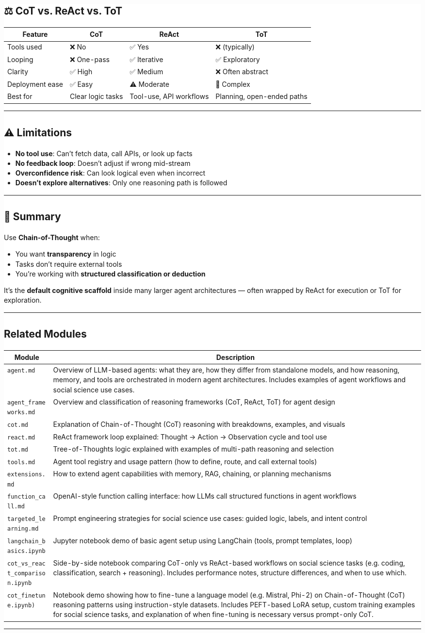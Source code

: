 
## ⚖️ CoT vs. ReAct vs. ToT

| Feature         | CoT               | ReAct                   | ToT                        |
| --------------- | ----------------- | ----------------------- | -------------------------- |
| Tools used      | ❌ No              | ✅ Yes                   | ❌ (typically)              |
| Looping         | ❌ One-pass        | ✅ Iterative             | ✅ Exploratory              |
| Clarity         | ✅ High            | ✅ Medium                | ❌ Often abstract           |
| Deployment ease | ✅ Easy            | ⚠️ Moderate             | 🚧 Complex                 |
| Best for        | Clear logic tasks | Tool-use, API workflows | Planning, open-ended paths |

---

## ⚠️ Limitations

* **No tool use**: Can’t fetch data, call APIs, or look up facts
* **No feedback loop**: Doesn’t adjust if wrong mid-stream
* **Overconfidence risk**: Can look logical even when incorrect
* **Doesn’t explore alternatives**: Only one reasoning path is followed

---

## 🧠 Summary

Use **Chain-of-Thought** when:

* You want **transparency** in logic
* Tasks don’t require external tools
* You’re working with **structured classification or deduction**

It’s the **default cognitive scaffold** inside many larger agent architectures — often wrapped by ReAct for execution or ToT for exploration.

---
## Related Modules


| Module                   | Description                                                                                          |
| ------------------------ | ---------------------------------------------------------------------------------------------------- |
| `agent.md`    | Overview of LLM-based agents: what they are, how they differ from standalone models, and how reasoning, memory, and tools are orchestrated in modern agent architectures. Includes examples of agent workflows and social science use cases. |
| `agent_frameworks.md`    | Overview and classification of reasoning frameworks (CoT, ReAct, ToT) for agent design               |
| `cot.md`                 | Explanation of Chain-of-Thought (CoT) reasoning with breakdowns, examples, and visuals               |
| `react.md`               | ReAct framework loop explained: Thought → Action → Observation cycle and tool use                    |
| `tot.md`                 | Tree-of-Thoughts logic explained with examples of multi-path reasoning and selection                 |
| `tools.md`               | Agent tool registry and usage pattern (how to define, route, and call external tools)                |
| `extensions.md`          | How to extend agent capabilities with memory, RAG, chaining, or planning mechanisms                  |
| `function_call.md`       | OpenAI-style function calling interface: how LLMs call structured functions in agent workflows       |
| `targeted_learning.md`   | Prompt engineering strategies for social science use cases: guided logic, labels, and intent control |
| `langchain_basics.ipynb` | Jupyter notebook demo of basic agent setup using LangChain (tools, prompt templates, loop)           |
| `cot_vs_react_comparison.ipynb` | Side-by-side notebook comparing CoT-only vs ReAct-based workflows on social science tasks (e.g. coding, classification, search + reasoning). Includes performance notes, structure differences, and when to use which. |
| `cot_finetune.ipynb)` |  Notebook demo showing how to fine-tune a language model (e.g. Mistral, Phi-2) on Chain-of-Thought (CoT) reasoning patterns using instruction-style datasets. Includes PEFT-based LoRA setup, custom training examples for social science tasks, and explanation of when fine-tuning is necessary versus prompt-only CoT.|

---